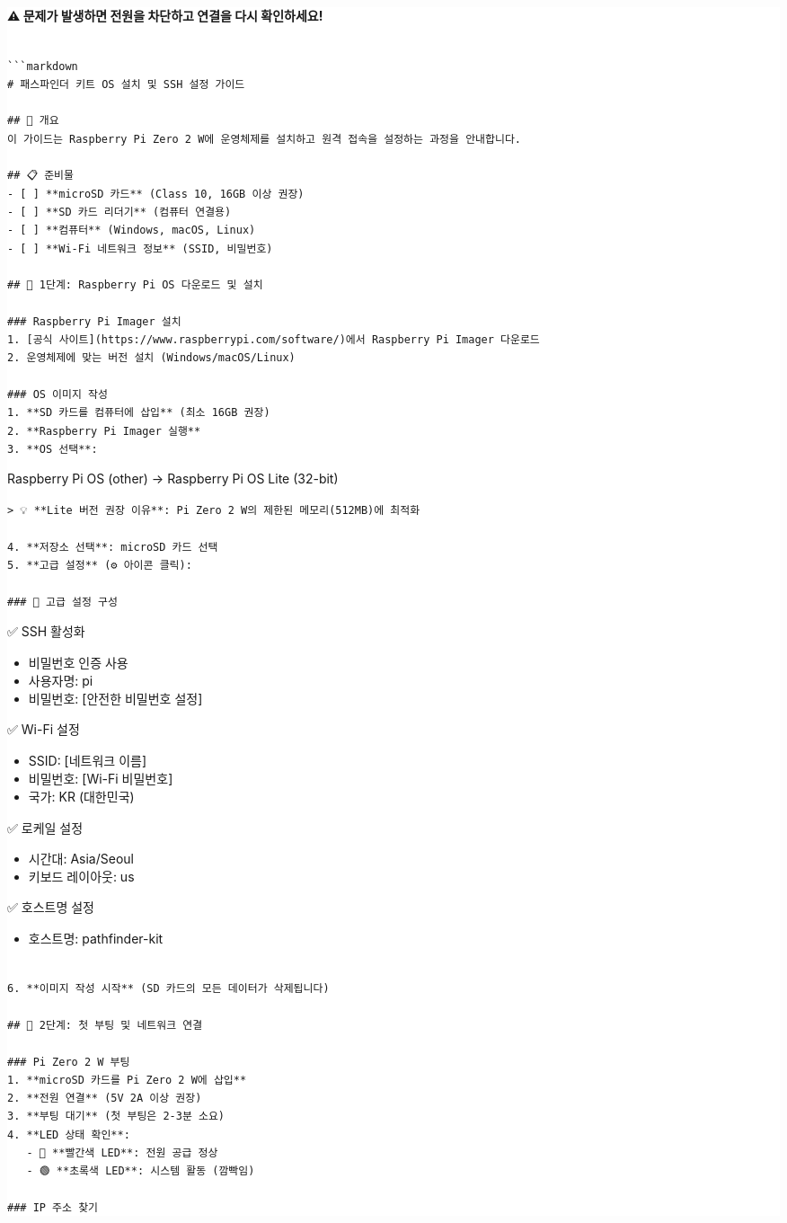 
**⚠️ 문제가 발생하면 전원을 차단하고 연결을 다시 확인하세요!**
```

```markdown
# 패스파인더 키트 OS 설치 및 SSH 설정 가이드

## 🎯 개요
이 가이드는 Raspberry Pi Zero 2 W에 운영체제를 설치하고 원격 접속을 설정하는 과정을 안내합니다.

## 📋 준비물
- [ ] **microSD 카드** (Class 10, 16GB 이상 권장)
- [ ] **SD 카드 리더기** (컴퓨터 연결용)
- [ ] **컴퓨터** (Windows, macOS, Linux)
- [ ] **Wi-Fi 네트워크 정보** (SSID, 비밀번호)

## 💾 1단계: Raspberry Pi OS 다운로드 및 설치

### Raspberry Pi Imager 설치
1. [공식 사이트](https://www.raspberrypi.com/software/)에서 Raspberry Pi Imager 다운로드
2. 운영체제에 맞는 버전 설치 (Windows/macOS/Linux)

### OS 이미지 작성
1. **SD 카드를 컴퓨터에 삽입** (최소 16GB 권장)
2. **Raspberry Pi Imager 실행**
3. **OS 선택**:
   ```
   Raspberry Pi OS (other) → Raspberry Pi OS Lite (32-bit)
   ```
   > 💡 **Lite 버전 권장 이유**: Pi Zero 2 W의 제한된 메모리(512MB)에 최적화

4. **저장소 선택**: microSD 카드 선택
5. **고급 설정** (⚙️ 아이콘 클릭):

### 🔧 고급 설정 구성
```
✅ SSH 활성화
   - 비밀번호 인증 사용
   - 사용자명: pi
   - 비밀번호: [안전한 비밀번호 설정]

✅ Wi-Fi 설정
   - SSID: [네트워크 이름]
   - 비밀번호: [Wi-Fi 비밀번호]
   - 국가: KR (대한민국)

✅ 로케일 설정
   - 시간대: Asia/Seoul
   - 키보드 레이아웃: us

✅ 호스트명 설정
   - 호스트명: pathfinder-kit
```

6. **이미지 작성 시작** (SD 카드의 모든 데이터가 삭제됩니다)

## 🚀 2단계: 첫 부팅 및 네트워크 연결

### Pi Zero 2 W 부팅
1. **microSD 카드를 Pi Zero 2 W에 삽입**
2. **전원 연결** (5V 2A 이상 권장)
3. **부팅 대기** (첫 부팅은 2-3분 소요)
4. **LED 상태 확인**:
   - 🔴 **빨간색 LED**: 전원 공급 정상
   - 🟢 **초록색 LED**: 시스템 활동 (깜빡임)

### IP 주소 찾기
```